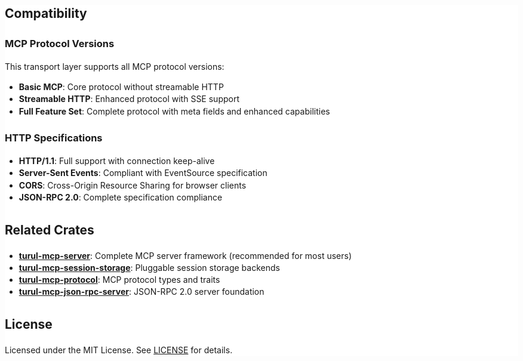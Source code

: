 ## Compatibility

### MCP Protocol Versions

This transport layer supports all MCP protocol versions:

- **Basic MCP**: Core protocol without streamable HTTP
- **Streamable HTTP**: Enhanced protocol with SSE support
- **Full Feature Set**: Complete protocol with meta fields and enhanced capabilities

### HTTP Specifications

- **HTTP/1.1**: Full support with connection keep-alive
- **Server-Sent Events**: Compliant with EventSource specification
- **CORS**: Cross-Origin Resource Sharing for browser clients
- **JSON-RPC 2.0**: Complete specification compliance

## Related Crates

- **[turul-mcp-server](../turul-mcp-server)**: Complete MCP server framework (recommended for most users)
- **[turul-mcp-session-storage](../turul-mcp-session-storage)**: Pluggable session storage backends
- **[turul-mcp-protocol](../turul-mcp-protocol)**: MCP protocol types and traits
- **[turul-mcp-json-rpc-server](../turul-mcp-json-rpc-server)**: JSON-RPC 2.0 server foundation

## License

Licensed under the MIT License. See [LICENSE](../../LICENSE) for details.